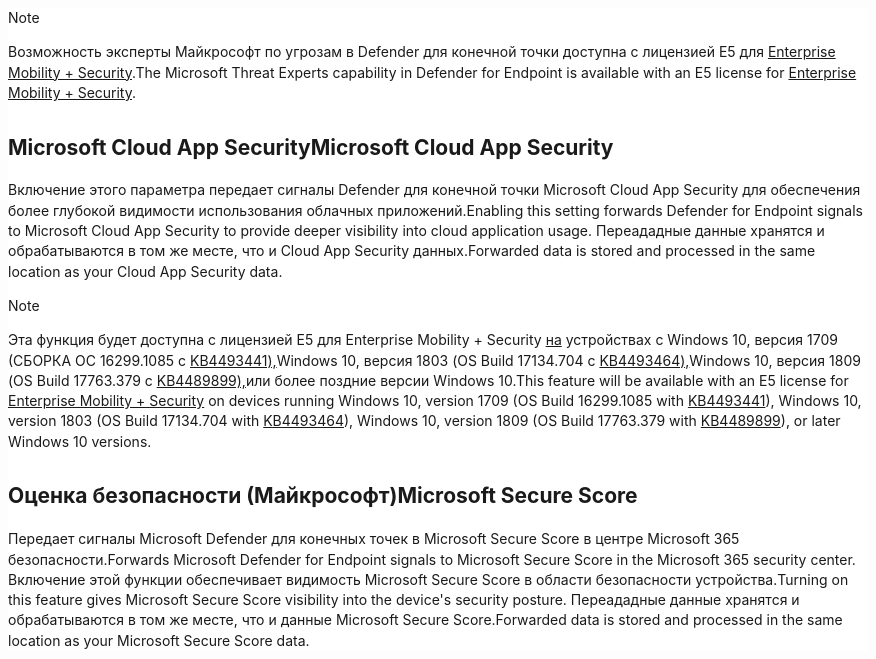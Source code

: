 > [!NOTE]
> <span data-ttu-id="d4c77-204">Возможность эксперты Майкрософт по угрозам в Defender для конечной точки доступна с лицензией E5 для [Enterprise Mobility + Security](https://www.microsoft.com/cloud-platform/enterprise-mobility-security).</span><span class="sxs-lookup"><span data-stu-id="d4c77-204">The Microsoft Threat Experts capability in Defender for Endpoint is available with an E5 license for [Enterprise Mobility + Security](https://www.microsoft.com/cloud-platform/enterprise-mobility-security).</span></span>
## <a name="microsoft-cloud-app-security"></a><span data-ttu-id="d4c77-205">Microsoft Cloud App Security</span><span class="sxs-lookup"><span data-stu-id="d4c77-205">Microsoft Cloud App Security</span></span>

<span data-ttu-id="d4c77-206">Включение этого параметра передает сигналы Defender для конечной точки Microsoft Cloud App Security для обеспечения более глубокой видимости использования облачных приложений.</span><span class="sxs-lookup"><span data-stu-id="d4c77-206">Enabling this setting forwards Defender for Endpoint signals to Microsoft Cloud App Security to provide deeper visibility into cloud application usage.</span></span> <span data-ttu-id="d4c77-207">Переададные данные хранятся и обрабатываются в том же месте, что и Cloud App Security данных.</span><span class="sxs-lookup"><span data-stu-id="d4c77-207">Forwarded data is stored and processed in the same location as your Cloud App Security data.</span></span>

> [!NOTE]
> <span data-ttu-id="d4c77-208">Эта функция будет доступна с лицензией E5 для Enterprise Mobility + Security [на](https://www.microsoft.com/cloud-platform/enterprise-mobility-security) устройствах с Windows 10, версия 1709 (СБОРКА ОС 16299.1085 с [KB4493441),](https://support.microsoft.com/help/4493441)Windows 10, версия 1803 (OS Build 17134.704 с [KB4493464),](https://support.microsoft.com/help/4493464)Windows 10, версия 1809 (OS Build 17763.379 с [KB4489899),](https://support.microsoft.com/help/4489899)или более поздние версии Windows 10.</span><span class="sxs-lookup"><span data-stu-id="d4c77-208">This feature will be available with an E5 license for [Enterprise Mobility + Security](https://www.microsoft.com/cloud-platform/enterprise-mobility-security) on devices running Windows 10, version 1709 (OS Build 16299.1085 with [KB4493441](https://support.microsoft.com/help/4493441)), Windows 10, version 1803 (OS Build 17134.704 with [KB4493464](https://support.microsoft.com/help/4493464)), Windows 10, version 1809 (OS Build 17763.379 with [KB4489899](https://support.microsoft.com/help/4489899)), or later Windows 10 versions.</span></span>

## <a name="microsoft-secure-score"></a><span data-ttu-id="d4c77-209">Оценка безопасности (Майкрософт)</span><span class="sxs-lookup"><span data-stu-id="d4c77-209">Microsoft Secure Score</span></span>

<span data-ttu-id="d4c77-210">Передает сигналы Microsoft Defender для конечных точек в Microsoft Secure Score в центре Microsoft 365 безопасности.</span><span class="sxs-lookup"><span data-stu-id="d4c77-210">Forwards Microsoft Defender for Endpoint signals to Microsoft Secure Score in the Microsoft 365 security center.</span></span> <span data-ttu-id="d4c77-211">Включение этой функции обеспечивает видимость Microsoft Secure Score в области безопасности устройства.</span><span class="sxs-lookup"><span data-stu-id="d4c77-211">Turning on this feature gives Microsoft Secure Score visibility into the device's security posture.</span></span> <span data-ttu-id="d4c77-212">Переададные данные хранятся и обрабатываются в том же месте, что и данные Microsoft Secure Score.</span><span class="sxs-lookup"><span data-stu-id="d4c77-212">Forwarded data is stored and processed in the same location as your Microsoft Secure Score data.</span></span>

